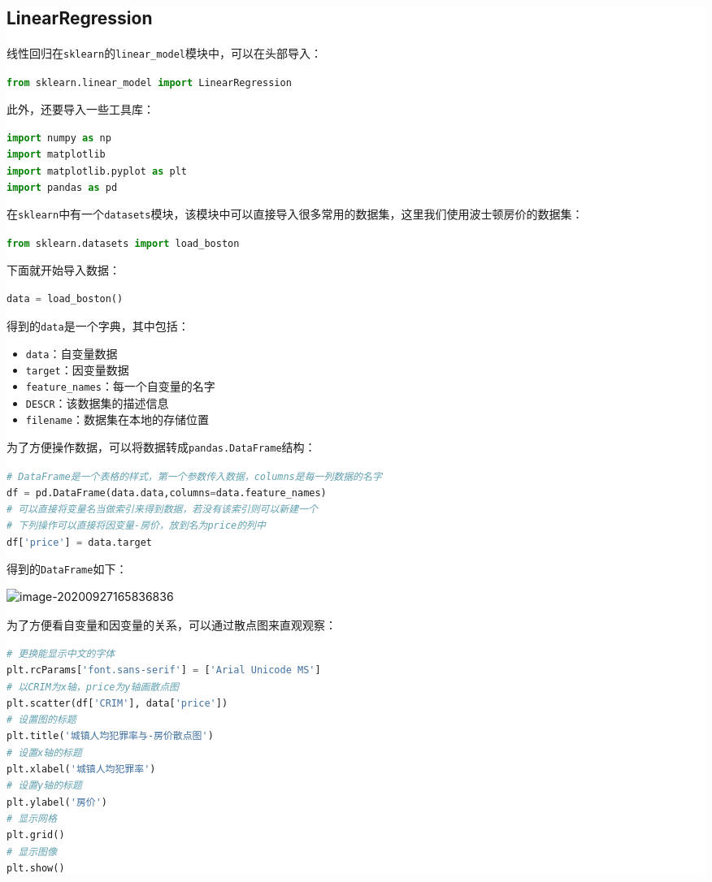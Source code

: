 

## LinearRegression

线性回归在`sklearn`的`linear_model`模块中，可以在头部导入：

```python
from sklearn.linear_model import LinearRegression
```

此外，还要导入一些工具库：

```python
import numpy as np
import matplotlib
import matplotlib.pyplot as plt
import pandas as pd
```

在`sklearn`中有一个`datasets`模块，该模块中可以直接导入很多常用的数据集，这里我们使用波士顿房价的数据集：

```python
from sklearn.datasets import load_boston
```

下面就开始导入数据：

```python
data = load_boston()
```

得到的`data`是一个字典，其中包括：

- `data`：自变量数据
- `target`：因变量数据
- `feature_names`：每一个自变量的名字
- `DESCR`：该数据集的描述信息
- `filename`：数据集在本地的存储位置

为了方便操作数据，可以将数据转成`pandas.DataFrame`结构：

```python
# DataFrame是一个表格的样式，第一个参数传入数据，columns是每一列数据的名字
df = pd.DataFrame(data.data,columns=data.feature_names)
# 可以直接将变量名当做索引来得到数据，若没有该索引则可以新建一个
# 下列操作可以直接将因变量-房价，放到名为price的列中
df['price'] = data.target
```

得到的`DataFrame`如下：

![image-20200927165836836](tutorial.assets/image-20200927165836836.png)

为了方便看自变量和因变量的关系，可以通过散点图来直观观察：

```python
# 更换能显示中文的字体
plt.rcParams['font.sans-serif'] = ['Arial Unicode MS']
# 以CRIM为x轴，price为y轴画散点图
plt.scatter(df['CRIM'], data['price'])
# 设置图的标题
plt.title('城镇人均犯罪率与-房价散点图')
# 设置x轴的标题
plt.xlabel('城镇人均犯罪率')
# 设置y轴的标题
plt.ylabel('房价')
# 显示网格
plt.grid()
# 显示图像
plt.show()
```
